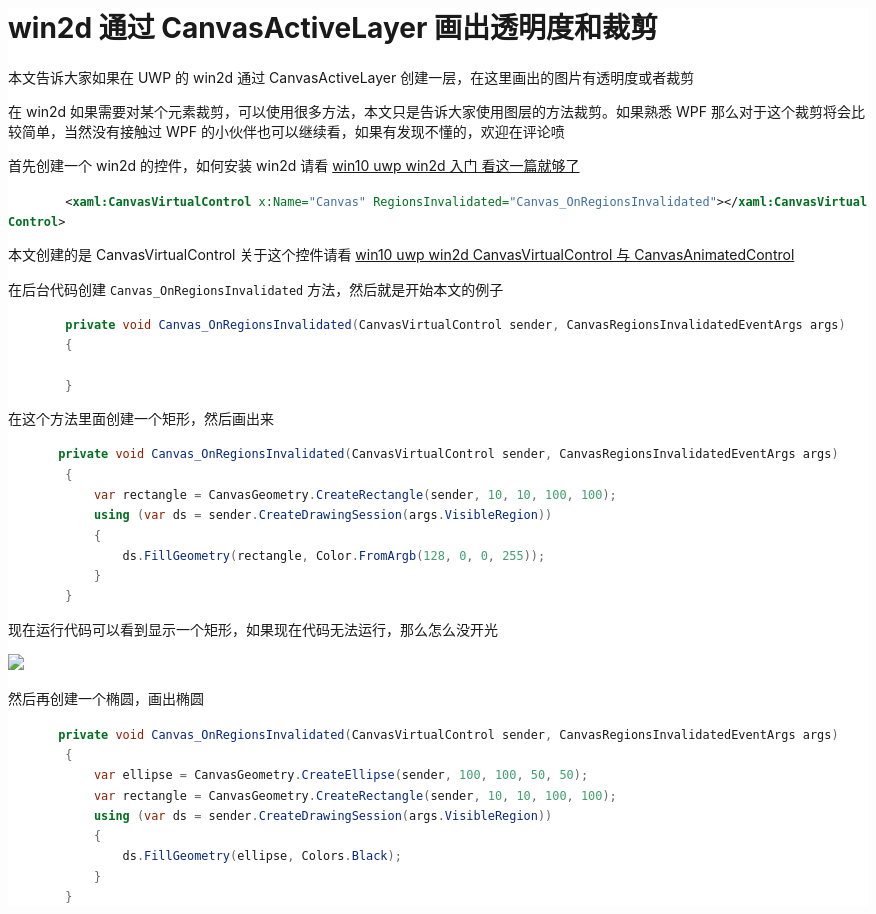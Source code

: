 # win2d 通过 CanvasActiveLayer 画出透明度和裁剪

本文告诉大家如果在 UWP 的 win2d 通过 CanvasActiveLayer 创建一层，在这里画出的图片有透明度或者裁剪







在 win2d 如果需要对某个元素裁剪，可以使用很多方法，本文只是告诉大家使用图层的方法裁剪。如果熟悉 WPF 那么对于这个裁剪将会比较简单，当然没有接触过 WPF 的小伙伴也可以继续看，如果有发现不懂的，欢迎在评论喷

首先创建一个 win2d 的控件，如何安装 win2d 请看 [win10 uwp win2d 入门 看这一篇就够了](https://lindexi.gitee.io/post/win10-uwp-win2d-%E5%85%A5%E9%97%A8-%E7%9C%8B%E8%BF%99%E4%B8%80%E7%AF%87%E5%B0%B1%E5%A4%9F%E4%BA%86.html ) 

```xml
        <xaml:CanvasVirtualControl x:Name="Canvas" RegionsInvalidated="Canvas_OnRegionsInvalidated"></xaml:CanvasVirtualControl>

```

本文创建的是 CanvasVirtualControl 关于这个控件请看 [win10 uwp win2d CanvasVirtualControl 与 CanvasAnimatedControl](https://lindexi.gitee.io/post/win10-uwp-win2d-CanvasVirtualControl-%E4%B8%8E-CanvasAnimatedControl.html )

在后台代码创建 `Canvas_OnRegionsInvalidated` 方法，然后就是开始本文的例子

```csharp
        private void Canvas_OnRegionsInvalidated(CanvasVirtualControl sender, CanvasRegionsInvalidatedEventArgs args)
        {
          
        }
```

在这个方法里面创建一个矩形，然后画出来

```csharp
       private void Canvas_OnRegionsInvalidated(CanvasVirtualControl sender, CanvasRegionsInvalidatedEventArgs args)
        {
            var rectangle = CanvasGeometry.CreateRectangle(sender, 10, 10, 100, 100);
            using (var ds = sender.CreateDrawingSession(args.VisibleRegion))
            {
                ds.FillGeometry(rectangle, Color.FromArgb(128, 0, 0, 255));
            }
        }
```

现在运行代码可以看到显示一个矩形，如果现在代码无法运行，那么怎么没开光



![](http://cdn.lindexi.site/lindexi%2F2019117211632750)

然后再创建一个椭圆，画出椭圆

```csharp
       private void Canvas_OnRegionsInvalidated(CanvasVirtualControl sender, CanvasRegionsInvalidatedEventArgs args)
        {
            var ellipse = CanvasGeometry.CreateEllipse(sender, 100, 100, 50, 50);
            var rectangle = CanvasGeometry.CreateRectangle(sender, 10, 10, 100, 100);
            using (var ds = sender.CreateDrawingSession(args.VisibleRegion))
            {
                ds.FillGeometry(ellipse, Colors.Black);
            }
        }
```
